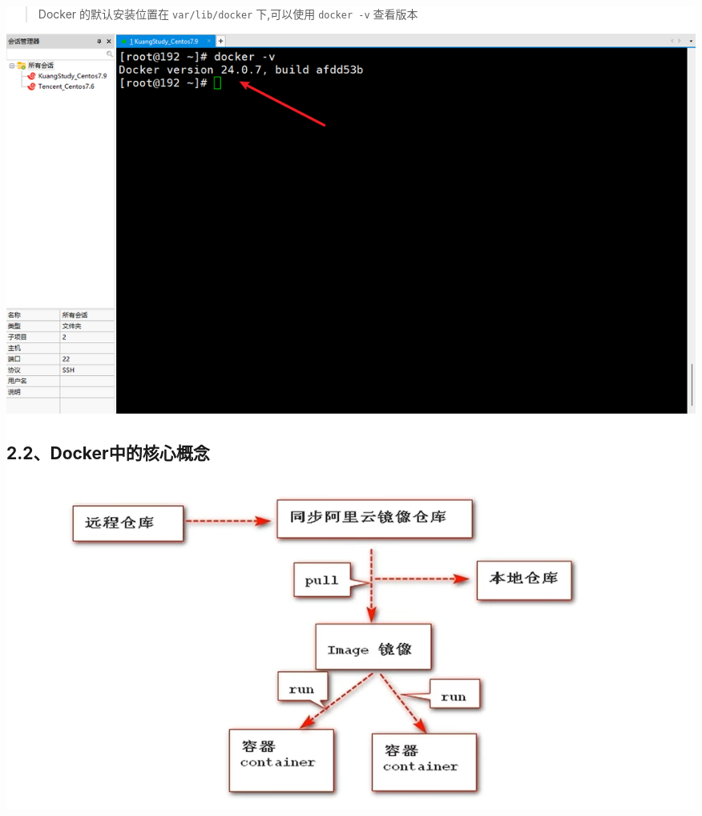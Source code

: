 

> Docker 的默认安装位置在 `var/lib/docker` 下,可以使用 `docker -v` 查看版本

![](01_Docker.assets/2.png)







## 2.2、Docker中的核心概念

![](01_Docker.assets/1.png)

